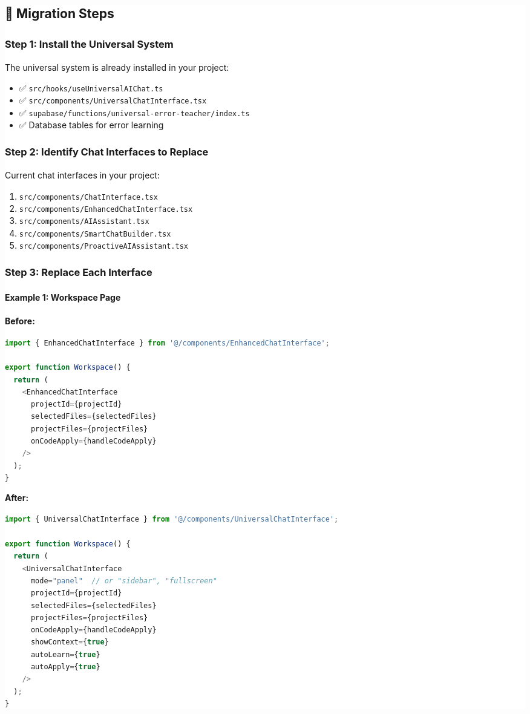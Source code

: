 
## 🔄 Migration Steps

### **Step 1: Install the Universal System**

The universal system is already installed in your project:
- ✅ `src/hooks/useUniversalAIChat.ts`
- ✅ `src/components/UniversalChatInterface.tsx`
- ✅ `supabase/functions/universal-error-teacher/index.ts`
- ✅ Database tables for error learning

### **Step 2: Identify Chat Interfaces to Replace**

Current chat interfaces in your project:
1. `src/components/ChatInterface.tsx`
2. `src/components/EnhancedChatInterface.tsx`
3. `src/components/AIAssistant.tsx`
4. `src/components/SmartChatBuilder.tsx`
5. `src/components/ProactiveAIAssistant.tsx`

### **Step 3: Replace Each Interface**

#### **Example 1: Workspace Page**

**Before:**
```typescript
import { EnhancedChatInterface } from '@/components/EnhancedChatInterface';

export function Workspace() {
  return (
    <EnhancedChatInterface
      projectId={projectId}
      selectedFiles={selectedFiles}
      projectFiles={projectFiles}
      onCodeApply={handleCodeApply}
    />
  );
}
```

**After:**
```typescript
import { UniversalChatInterface } from '@/components/UniversalChatInterface';

export function Workspace() {
  return (
    <UniversalChatInterface
      mode="panel"  // or "sidebar", "fullscreen"
      projectId={projectId}
      selectedFiles={selectedFiles}
      projectFiles={projectFiles}
      onCodeApply={handleCodeApply}
      showContext={true}
      autoLearn={true}
      autoApply={true}
    />
  );
}
```
